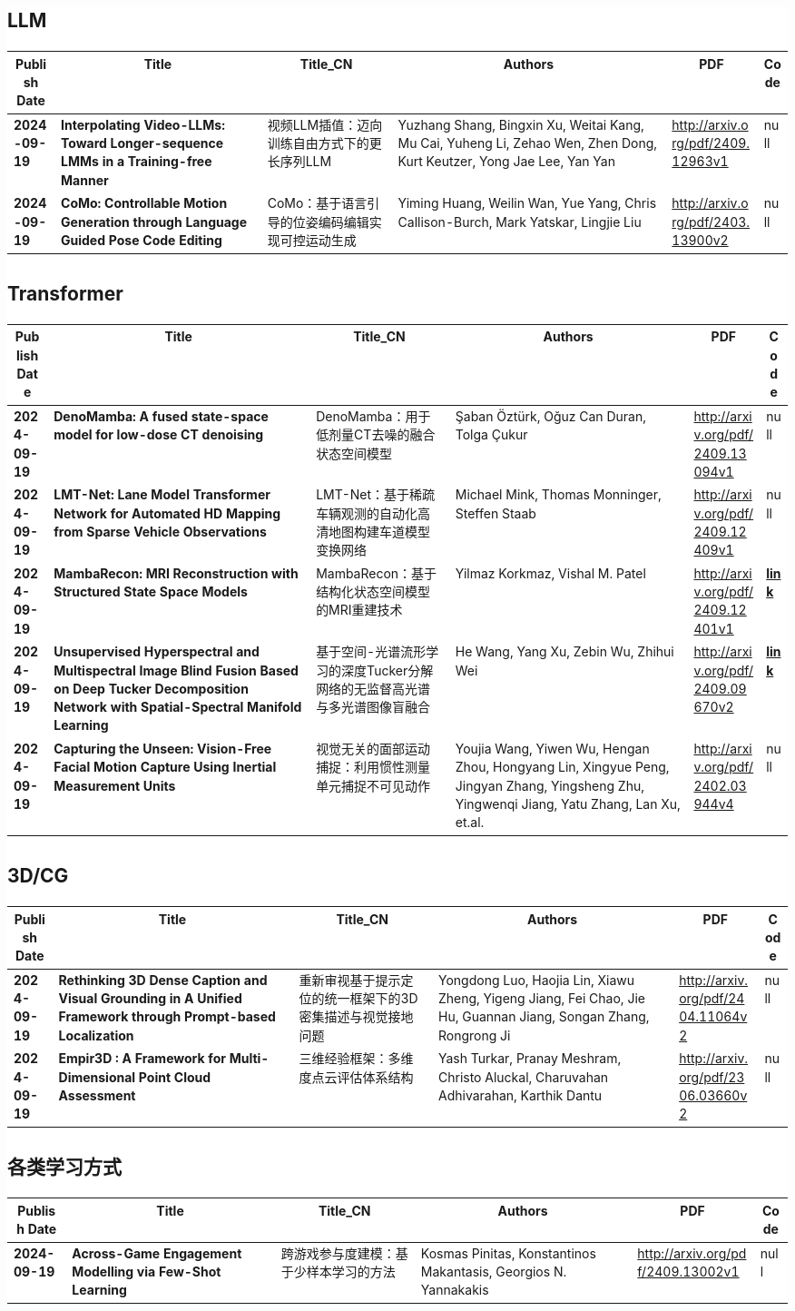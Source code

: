 ## LLM

|Publish Date|Title|Title_CN|Authors|PDF|Code|
|---|---|---|---|---|---|
**2024-09-19**|**Interpolating Video-LLMs: Toward Longer-sequence LMMs in a Training-free   Manner**|视频LLM插值：迈向训练自由方式下的更长序列LLM|Yuzhang Shang, Bingxin Xu, Weitai Kang, Mu Cai, Yuheng Li, Zehao Wen, Zhen Dong, Kurt Keutzer, Yong Jae Lee, Yan Yan|<http://arxiv.org/pdf/2409.12963v1>|null
**2024-09-19**|**CoMo: Controllable Motion Generation through Language Guided Pose Code   Editing**|CoMo：基于语言引导的位姿编码编辑实现可控运动生成|Yiming Huang, Weilin Wan, Yue Yang, Chris Callison-Burch, Mark Yatskar, Lingjie Liu|<http://arxiv.org/pdf/2403.13900v2>|null

## Transformer

|Publish Date|Title|Title_CN|Authors|PDF|Code|
|---|---|---|---|---|---|
**2024-09-19**|**DenoMamba: A fused state-space model for low-dose CT denoising**|DenoMamba：用于低剂量CT去噪的融合状态空间模型|Şaban Öztürk, Oğuz Can Duran, Tolga Çukur|<http://arxiv.org/pdf/2409.13094v1>|null
**2024-09-19**|**LMT-Net: Lane Model Transformer Network for Automated HD Mapping from   Sparse Vehicle Observations**|LMT-Net：基于稀疏车辆观测的自动化高清地图构建车道模型变换网络|Michael Mink, Thomas Monninger, Steffen Staab|<http://arxiv.org/pdf/2409.12409v1>|null
**2024-09-19**|**MambaRecon: MRI Reconstruction with Structured State Space Models**|MambaRecon：基于结构化状态空间模型的MRI重建技术|Yilmaz Korkmaz, Vishal M. Patel|<http://arxiv.org/pdf/2409.12401v1>|**[link](https://github.com/yilmazkorkmaz1/mambarecon)**
**2024-09-19**|**Unsupervised Hyperspectral and Multispectral Image Blind Fusion Based on   Deep Tucker Decomposition Network with Spatial-Spectral Manifold Learning**|基于空间-光谱流形学习的深度Tucker分解网络的无监督高光谱与多光谱图像盲融合|He Wang, Yang Xu, Zebin Wu, Zhihui Wei|<http://arxiv.org/pdf/2409.09670v2>|**[link](https://github.com/shawn-h-wang/dtdnml)**
**2024-09-19**|**Capturing the Unseen: Vision-Free Facial Motion Capture Using Inertial   Measurement Units**|视觉无关的面部运动捕捉：利用惯性测量单元捕捉不可见动作|Youjia Wang, Yiwen Wu, Hengan Zhou, Hongyang Lin, Xingyue Peng, Jingyan Zhang, Yingsheng Zhu, Yingwenqi Jiang, Yatu Zhang, Lan Xu, et.al.|<http://arxiv.org/pdf/2402.03944v4>|null

## 3D/CG

|Publish Date|Title|Title_CN|Authors|PDF|Code|
|---|---|---|---|---|---|
**2024-09-19**|**Rethinking 3D Dense Caption and Visual Grounding in A Unified Framework   through Prompt-based Localization**|重新审视基于提示定位的统一框架下的3D密集描述与视觉接地问题|Yongdong Luo, Haojia Lin, Xiawu Zheng, Yigeng Jiang, Fei Chao, Jie Hu, Guannan Jiang, Songan Zhang, Rongrong Ji|<http://arxiv.org/pdf/2404.11064v2>|null
**2024-09-19**|**Empir3D : A Framework for Multi-Dimensional Point Cloud Assessment**|三维经验框架：多维度点云评估体系结构|Yash Turkar, Pranay Meshram, Christo Aluckal, Charuvahan Adhivarahan, Karthik Dantu|<http://arxiv.org/pdf/2306.03660v2>|null

## 各类学习方式

|Publish Date|Title|Title_CN|Authors|PDF|Code|
|---|---|---|---|---|---|
**2024-09-19**|**Across-Game Engagement Modelling via Few-Shot Learning**|跨游戏参与度建模：基于少样本学习的方法|Kosmas Pinitas, Konstantinos Makantasis, Georgios N. Yannakakis|<http://arxiv.org/pdf/2409.13002v1>|null
